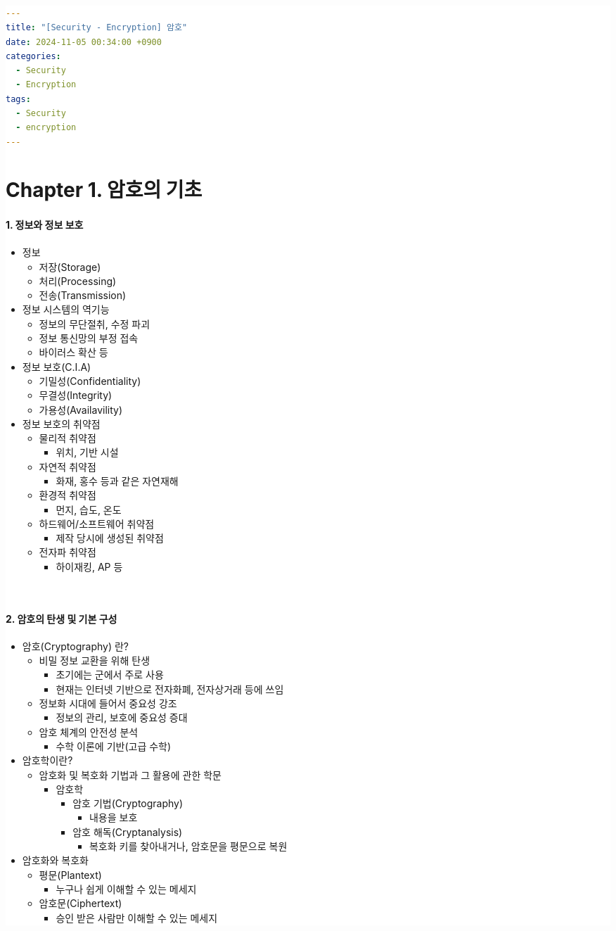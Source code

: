 ```yaml
---
title: "[Security - Encryption] 암호"
date: 2024-11-05 00:34:00 +0900
categories:
  - Security
  - Encryption
tags:
  - Security
  - encryption
---
```


# Chapter 1. 암호의 기초
#### 1. 정보와 정보 보호
- 정보
	- 저장(Storage)
	- 처리(Processing)
	- 전송(Transmission)
- 정보 시스템의 역기능
	- 정보의 무단절취, 수정 파괴
	- 정보 통신망의 부정 접속
	- 바이러스 확산 등
- 정보 보호(C.I.A)
	- 기밀성(Confidentiality)
	- 무결성(Integrity)
	- 가용성(Availavility)
- 정보 보호의 취약점
	- 물리적 취약점
		- 위치, 기반 시설
	- 자연적 취약점
		- 화재, 홍수 등과 같은 자연재해
	- 환경적 취약점
		- 먼지, 습도, 온도
	- 하드웨어/소프트웨어 취약점
		- 제작 당시에 생성된 취약점
	- 전자파 취약점
		- 하이재킹, AP 등

<br>

#### 2. 암호의 탄생 및 기본 구성
- 암호(Cryptography) 란?
	- 비밀 정보 교환을 위해 탄생
		- 초기에는 군에서 주로 사용
		- 현재는 인터넷 기반으로 전자화폐, 전자상거래 등에 쓰임
	- 정보화 시대에 들어서 중요성 강조
		- 정보의 관리, 보호에 중요성 증대
	- 암호 체계의 안전성 분석
		- 수학 이론에 기반(고급 수학)
- 암호학이란?
	- 암호화 및 복호화 기법과 그 활용에 관한 학문
		- 암호학
			- 암호 기법(Cryptography)
				- 내용을 보호
			- 암호 해독(Cryptanalysis)
				- 복호화 키를 찾아내거나, 암호문을 평문으로 복원
- 암호화와 복호화
	- 평문(Plantext)
		- 누구나 쉽게 이해할 수 있는 메세지
	- 암호문(Ciphertext)
		-  승인 받은 사람만 이해할 수 있는 메세지